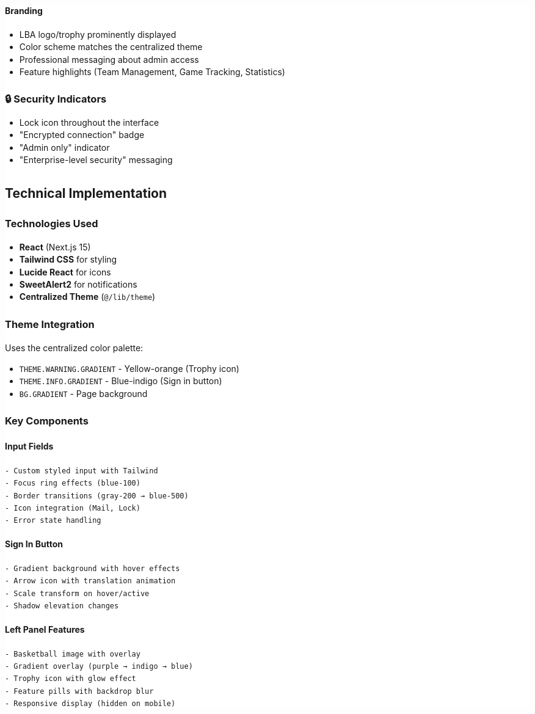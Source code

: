#### Branding
- LBA logo/trophy prominently displayed
- Color scheme matches the centralized theme
- Professional messaging about admin access
- Feature highlights (Team Management, Game Tracking, Statistics)

### 🔒 Security Indicators
- Lock icon throughout the interface
- "Encrypted connection" badge
- "Admin only" indicator
- "Enterprise-level security" messaging

## Technical Implementation

### Technologies Used
- **React** (Next.js 15)
- **Tailwind CSS** for styling
- **Lucide React** for icons
- **SweetAlert2** for notifications
- **Centralized Theme** (`@/lib/theme`)

### Theme Integration
Uses the centralized color palette:
- `THEME.WARNING.GRADIENT` - Yellow-orange (Trophy icon)
- `THEME.INFO.GRADIENT` - Blue-indigo (Sign in button)
- `BG.GRADIENT` - Page background

### Key Components

#### Input Fields
```tsx
- Custom styled input with Tailwind
- Focus ring effects (blue-100)
- Border transitions (gray-200 → blue-500)
- Icon integration (Mail, Lock)
- Error state handling
```

#### Sign In Button
```tsx
- Gradient background with hover effects
- Arrow icon with translation animation
- Scale transform on hover/active
- Shadow elevation changes
```

#### Left Panel Features
```tsx
- Basketball image with overlay
- Gradient overlay (purple → indigo → blue)
- Trophy icon with glow effect
- Feature pills with backdrop blur
- Responsive display (hidden on mobile)
```
